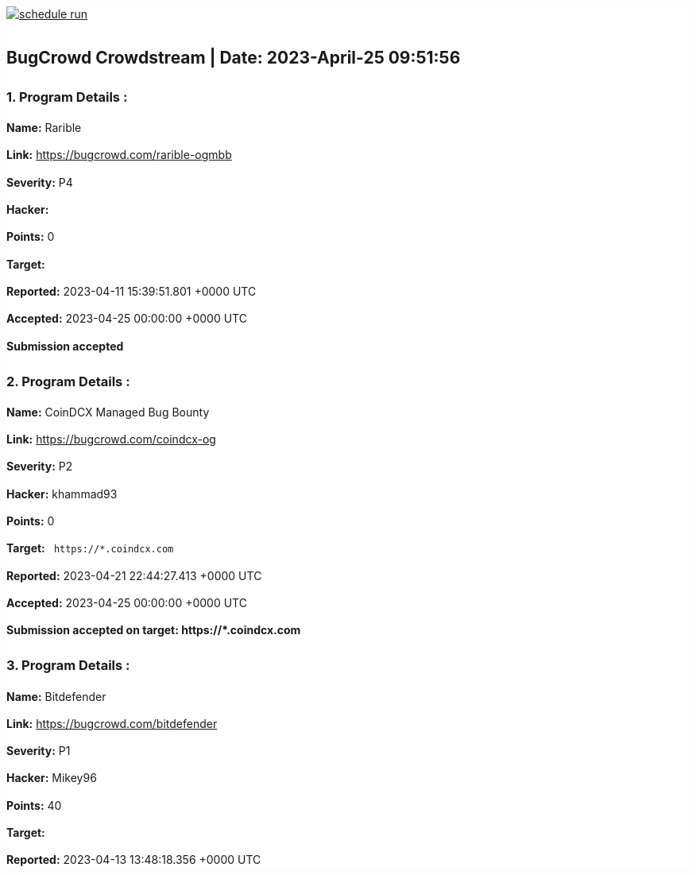 [![schedule run](https://github.com/Linuxinet/bugcrowd-crowdstream/actions/workflows/actions.yml/badge.svg?branch=master)](https://github.com/Linuxinet/bugcrowd-crowdstream/actions/workflows/actions.yml)
## BugCrowd Crowdstream | Date:  2023-April-25 09:51:56
                            
### 1. Program Details : 

**Name:** Rarible 

 **Link:** <https://bugcrowd.com/rarible-ogmbb> 

 **Severity:** P4 

 **Hacker:**  

 **Points:** 0 

 **Target:** ` ` 

 **Reported:** 2023-04-11 15:39:51.801 +0000 UTC 

 **Accepted:** 2023-04-25 00:00:00 +0000 UTC 

 **Submission accepted** 

### 2. Program Details : 

**Name:** CoinDCX Managed Bug Bounty 

 **Link:** <https://bugcrowd.com/coindcx-og> 

 **Severity:** P2 

 **Hacker:** khammad93 

 **Points:** 0 

 **Target:** ` https://*.coindcx.com` 

 **Reported:** 2023-04-21 22:44:27.413 +0000 UTC 

 **Accepted:** 2023-04-25 00:00:00 +0000 UTC 

 **Submission accepted on target: https://*.coindcx.com** 

### 3. Program Details : 

**Name:** Bitdefender 

 **Link:** <https://bugcrowd.com/bitdefender> 

 **Severity:** P1 

 **Hacker:** Mikey96 

 **Points:** 40 

 **Target:** ` ` 

 **Reported:** 2023-04-13 13:48:18.356 +0000 UTC 
